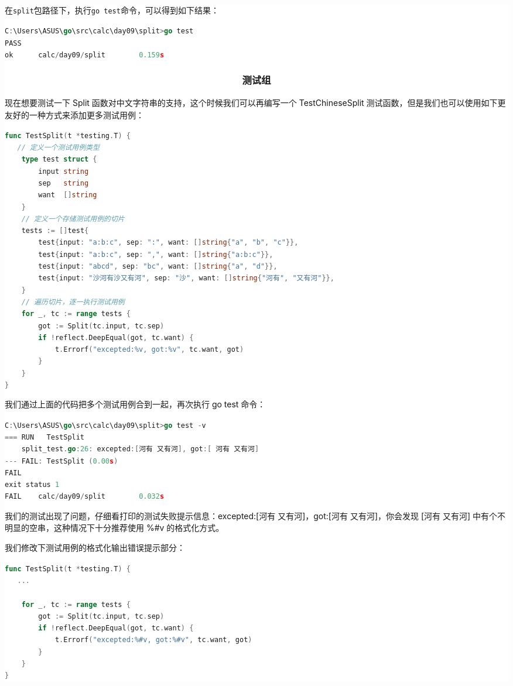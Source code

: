 在`split`包路径下，执行`go test`命令，可以得到如下结果：

```go
C:\Users\ASUS\go\src\calc\day09\split>go test
PASS
ok      calc/day09/split        0.159s
```

### <center>测试组</center>

现在想要测试一下 Split 函数对中文字符串的支持，这个时候我们可以再编写一个 TestChineseSplit 测试函数，但是我们也可以使用如下更友好的一种方式来添加更多测试用例：

```go
func TestSplit(t *testing.T) {
   // 定义一个测试用例类型
	type test struct {
		input string
		sep   string
		want  []string
	}
	// 定义一个存储测试用例的切片
	tests := []test{
		test{input: "a:b:c", sep: ":", want: []string{"a", "b", "c"}},
		test{input: "a:b:c", sep: ",", want: []string{"a:b:c"}},
		test{input: "abcd", sep: "bc", want: []string{"a", "d"}},
		test{input: "沙河有沙又有河", sep: "沙", want: []string{"河有", "又有河"}},
	}
	// 遍历切片，逐一执行测试用例
	for _, tc := range tests {
		got := Split(tc.input, tc.sep)
		if !reflect.DeepEqual(got, tc.want) {
			t.Errorf("excepted:%v, got:%v", tc.want, got)
		}
	}
}
```

我们通过上面的代码把多个测试用例合到一起，再次执行 go test 命令：

```go
C:\Users\ASUS\go\src\calc\day09\split>go test -v
=== RUN   TestSplit
    split_test.go:26: excepted:[河有 又有河], got:[ 河有 又有河]
--- FAIL: TestSplit (0.00s)
FAIL
exit status 1
FAIL    calc/day09/split        0.032s
```

我们的测试出现了问题，仔细看打印的测试失败提示信息：excepted:[河有 又有河]，got:[河有 又有河]，你会发现 [河有 又有河] 中有个不明显的空串，这种情况下十分推荐使用 %#v 的格式化方式。

我们修改下测试用例的格式化输出错误提示部分：

```go
func TestSplit(t *testing.T) {
   ...
   
	for _, tc := range tests {
		got := Split(tc.input, tc.sep)
		if !reflect.DeepEqual(got, tc.want) {
			t.Errorf("excepted:%#v, got:%#v", tc.want, got)
		}
	}
}
```
